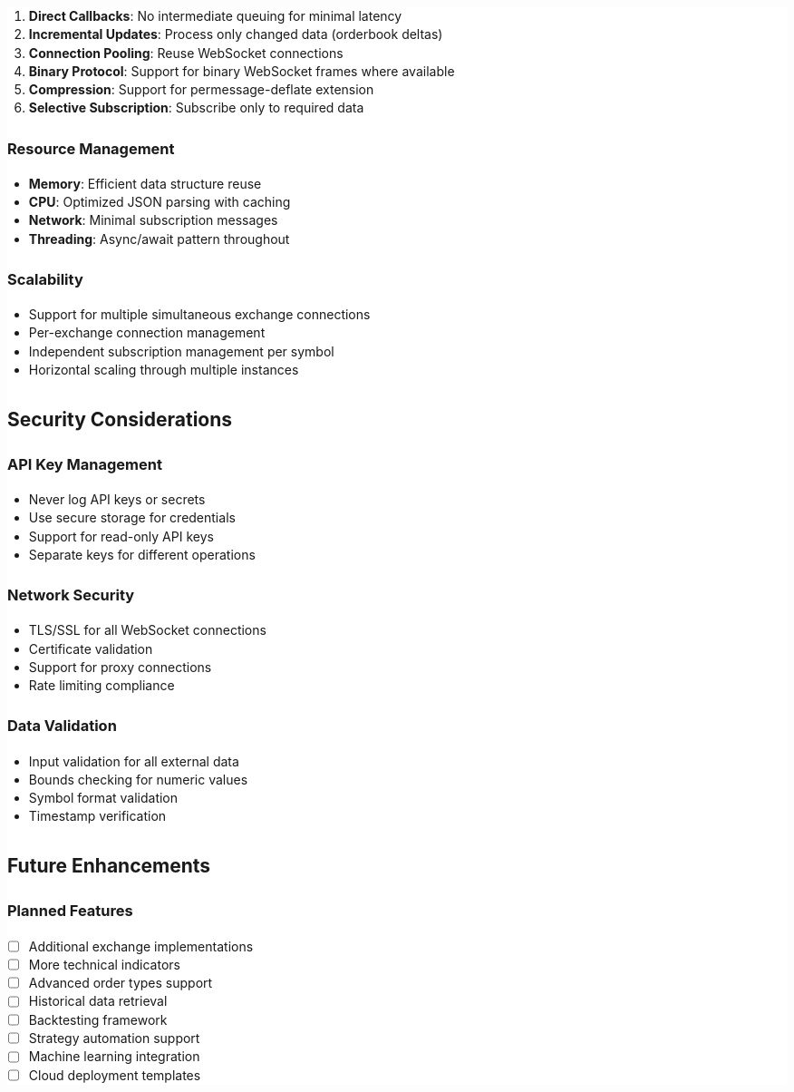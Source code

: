 1. **Direct Callbacks**: No intermediate queuing for minimal latency
2. **Incremental Updates**: Process only changed data (orderbook deltas)
3. **Connection Pooling**: Reuse WebSocket connections
4. **Binary Protocol**: Support for binary WebSocket frames where available
5. **Compression**: Support for permessage-deflate extension
6. **Selective Subscription**: Subscribe only to required data

### Resource Management

- **Memory**: Efficient data structure reuse
- **CPU**: Optimized JSON parsing with caching
- **Network**: Minimal subscription messages
- **Threading**: Async/await pattern throughout

### Scalability

- Support for multiple simultaneous exchange connections
- Per-exchange connection management
- Independent subscription management per symbol
- Horizontal scaling through multiple instances

## Security Considerations

### API Key Management
- Never log API keys or secrets
- Use secure storage for credentials
- Support for read-only API keys
- Separate keys for different operations

### Network Security
- TLS/SSL for all WebSocket connections
- Certificate validation
- Support for proxy connections
- Rate limiting compliance

### Data Validation
- Input validation for all external data
- Bounds checking for numeric values
- Symbol format validation
- Timestamp verification

## Future Enhancements

### Planned Features
- [ ] Additional exchange implementations
- [ ] More technical indicators
- [ ] Advanced order types support
- [ ] Historical data retrieval
- [ ] Backtesting framework
- [ ] Strategy automation support
- [ ] Machine learning integration
- [ ] Cloud deployment templates
